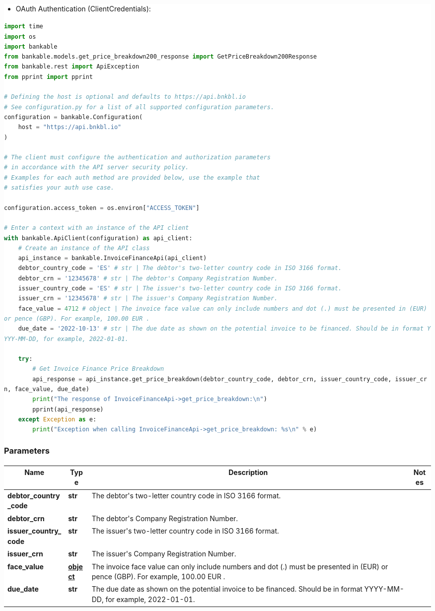 * OAuth Authentication (ClientCredentials):

```python
import time
import os
import bankable
from bankable.models.get_price_breakdown200_response import GetPriceBreakdown200Response
from bankable.rest import ApiException
from pprint import pprint

# Defining the host is optional and defaults to https://api.bnkbl.io
# See configuration.py for a list of all supported configuration parameters.
configuration = bankable.Configuration(
    host = "https://api.bnkbl.io"
)

# The client must configure the authentication and authorization parameters
# in accordance with the API server security policy.
# Examples for each auth method are provided below, use the example that
# satisfies your auth use case.

configuration.access_token = os.environ["ACCESS_TOKEN"]

# Enter a context with an instance of the API client
with bankable.ApiClient(configuration) as api_client:
    # Create an instance of the API class
    api_instance = bankable.InvoiceFinanceApi(api_client)
    debtor_country_code = 'ES' # str | The debtor's two-letter country code in ISO 3166 format.
    debtor_crn = '12345678' # str | The debtor's Company Registration Number.
    issuer_country_code = 'ES' # str | The issuer's two-letter country code in ISO 3166 format.
    issuer_crn = '12345678' # str | The issuer's Company Registration Number.
    face_value = 4712 # object | The invoice face value can only include numbers and dot (.) must be presented in (EUR) or pence (GBP). For example, 100.00 EUR .
    due_date = '2022-10-13' # str | The due date as shown on the potential invoice to be financed. Should be in format YYYY-MM-DD, for example, 2022-01-01.

    try:
        # Get Invoice Finance Price Breakdown
        api_response = api_instance.get_price_breakdown(debtor_country_code, debtor_crn, issuer_country_code, issuer_crn, face_value, due_date)
        print("The response of InvoiceFinanceApi->get_price_breakdown:\n")
        pprint(api_response)
    except Exception as e:
        print("Exception when calling InvoiceFinanceApi->get_price_breakdown: %s\n" % e)
```



### Parameters


Name | Type | Description  | Notes
------------- | ------------- | ------------- | -------------
 **debtor_country_code** | **str**| The debtor&#39;s two-letter country code in ISO 3166 format. | 
 **debtor_crn** | **str**| The debtor&#39;s Company Registration Number. | 
 **issuer_country_code** | **str**| The issuer&#39;s two-letter country code in ISO 3166 format. | 
 **issuer_crn** | **str**| The issuer&#39;s Company Registration Number. | 
 **face_value** | [**object**](.md)| The invoice face value can only include numbers and dot (.) must be presented in (EUR) or pence (GBP). For example, 100.00 EUR . | 
 **due_date** | **str**| The due date as shown on the potential invoice to be financed. Should be in format YYYY-MM-DD, for example, 2022-01-01. | 
